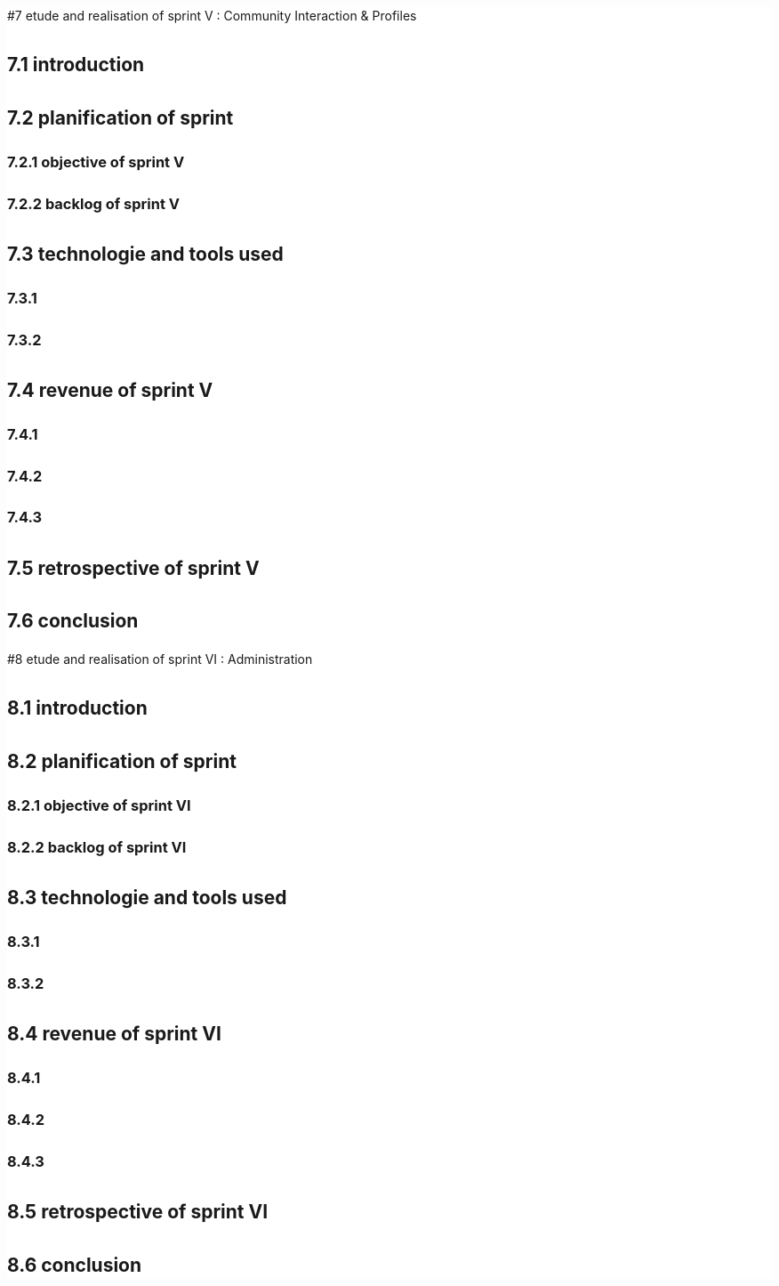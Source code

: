 #7 etude and realisation of sprint V : Community Interaction & Profiles
## 7.1 introduction
## 7.2 planification of sprint 
### 7.2.1 objective of sprint V 
### 7.2.2 backlog of sprint V
## 7.3 technologie and tools used
### 7.3.1  
### 7.3.2 
## 7.4 revenue of sprint V 
### 7.4.1 
### 7.4.2 
### 7.4.3 
## 7.5 retrospective of sprint V    
## 7.6 conclusion 

#8 etude and realisation of sprint VI : Administration 
## 8.1 introduction
## 8.2 planification of sprint 
### 8.2.1 objective of sprint VI 
### 8.2.2 backlog of sprint VI
## 8.3 technologie and tools used
### 8.3.1  
### 8.3.2 
## 8.4 revenue of sprint VI 
### 8.4.1 
### 8.4.2 
### 8.4.3 
## 8.5 retrospective of sprint VI    
## 8.6 conclusion 
 
